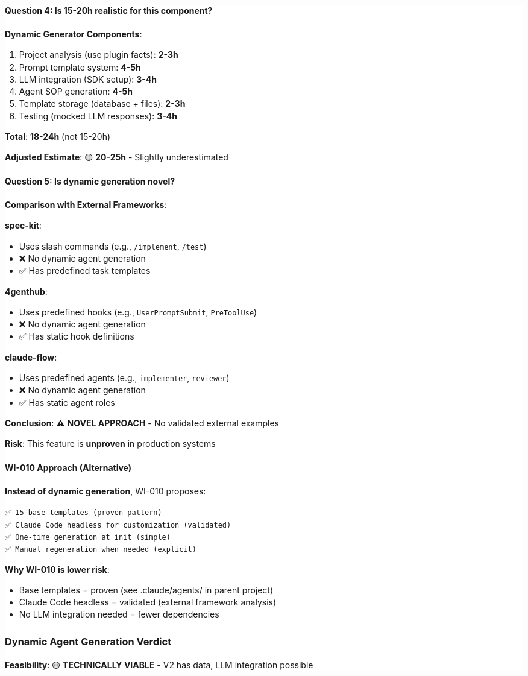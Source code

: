 #### Question 4: Is 15-20h realistic for this component?

**Dynamic Generator Components**:
1. Project analysis (use plugin facts): **2-3h**
2. Prompt template system: **4-5h**
3. LLM integration (SDK setup): **3-4h**
4. Agent SOP generation: **4-5h**
5. Template storage (database + files): **2-3h**
6. Testing (mocked LLM responses): **3-4h**

**Total**: **18-24h** (not 15-20h)

**Adjusted Estimate**: 🟡 **20-25h** - Slightly underestimated

#### Question 5: Is dynamic generation novel?

**Comparison with External Frameworks**:

**spec-kit**:
- Uses slash commands (e.g., `/implement`, `/test`)
- ❌ No dynamic agent generation
- ✅ Has predefined task templates

**4genthub**:
- Uses predefined hooks (e.g., `UserPromptSubmit`, `PreToolUse`)
- ❌ No dynamic agent generation
- ✅ Has static hook definitions

**claude-flow**:
- Uses predefined agents (e.g., `implementer`, `reviewer`)
- ❌ No dynamic agent generation
- ✅ Has static agent roles

**Conclusion**: ⚠️ **NOVEL APPROACH** - No validated external examples

**Risk**: This feature is **unproven** in production systems

#### WI-010 Approach (Alternative)

**Instead of dynamic generation**, WI-010 proposes:

```
✅ 15 base templates (proven pattern)
✅ Claude Code headless for customization (validated)
✅ One-time generation at init (simple)
✅ Manual regeneration when needed (explicit)
```

**Why WI-010 is lower risk**:
- Base templates = proven (see .claude/agents/ in parent project)
- Claude Code headless = validated (external framework analysis)
- No LLM integration needed = fewer dependencies

### Dynamic Agent Generation Verdict

**Feasibility**: 🟡 **TECHNICALLY VIABLE** - V2 has data, LLM integration possible
